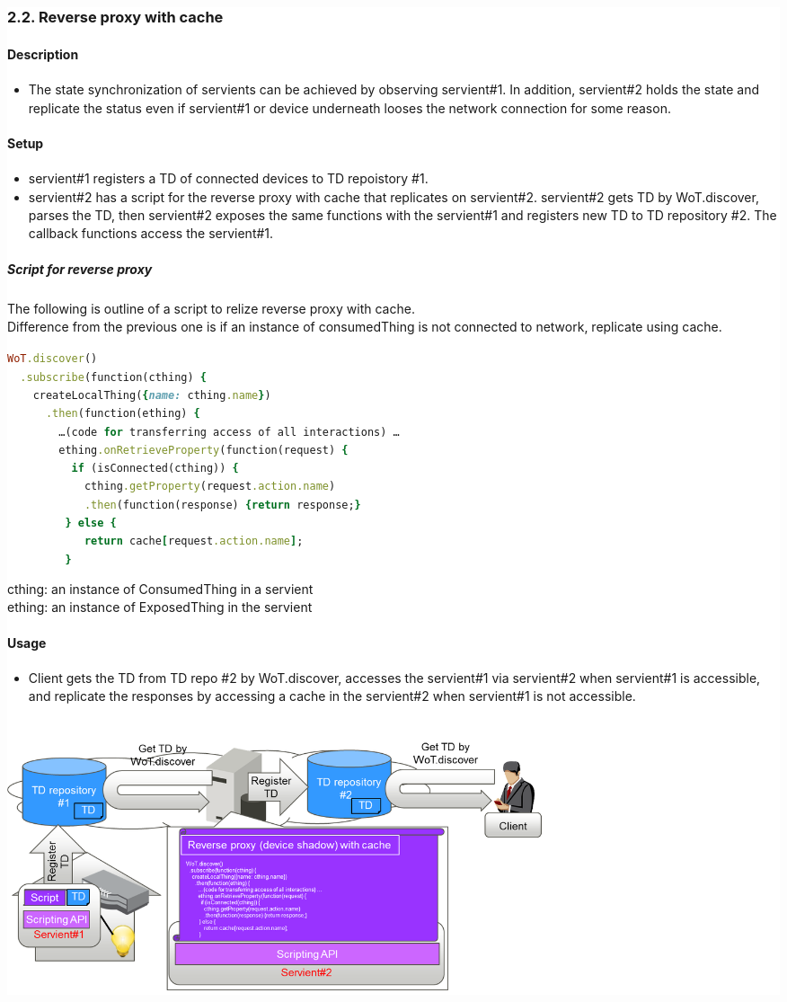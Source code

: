 
### 2.2. Reverse proxy with cache

#### Description
- The state synchronization of servients can be achieved by observing servient#1. In addition, servient#2 holds the state and replicate the status even if servient#1 or device underneath looses the network connection for some reason.

#### Setup
- servient#1 registers a TD of connected devices to TD repoistory #1.
- servient#2 has a script for the reverse proxy with cache that replicates on servient#2. servient#2 gets TD by WoT.discover, parses the TD, then servient#2 exposes the same functions with the servient#1 and registers new TD to TD repository #2. The callback functions access the servient#1.

##### Script for reverse proxy
The following is outline of a script to relize reverse proxy with cache.<br>
Difference from the previous one is if an instance of consumedThing is not connected to network, replicate using cache.

```rb
WoT.discover()
  .subscribe(function(cthing) {
    createLocalThing({name: cthing.name})
      .then(function(ething) {
        …(code for transferring access of all interactions) …
        ething.onRetrieveProperty(function(request) {
          if (isConnected(cthing)) {
            cthing.getProperty(request.action.name)
            .then(function(response) {return response;}
         } else {
            return cache[request.action.name];
         }
```

cthing: an instance of ConsumedThing in a servient<br>
ething: an instance of ExposedThing in the servient<br>

#### Usage
- Client gets the TD from TD repo #2 by WoT.discover, accesses the servient#1 via servient#2 when servient#1 is accessible, and replicate the responses by accessing a cache in the servient#2 when servient#1 is not accessible.
<br>

<img src=/images/ReverseProxy4.png width=600 alt="Fig.4">
